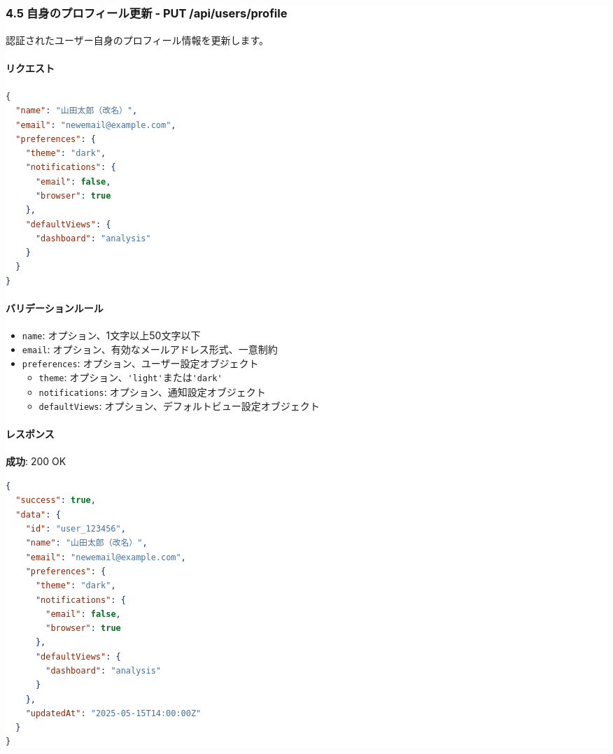 
### 4.5 自身のプロフィール更新 - PUT /api/users/profile

認証されたユーザー自身のプロフィール情報を更新します。

#### リクエスト

```json
{
  "name": "山田太郎（改名）",
  "email": "newemail@example.com",
  "preferences": {
    "theme": "dark",
    "notifications": {
      "email": false,
      "browser": true
    },
    "defaultViews": {
      "dashboard": "analysis"
    }
  }
}
```

#### バリデーションルール

- `name`: オプション、1文字以上50文字以下
- `email`: オプション、有効なメールアドレス形式、一意制約
- `preferences`: オプション、ユーザー設定オブジェクト
  - `theme`: オプション、`'light'`または`'dark'`
  - `notifications`: オプション、通知設定オブジェクト
  - `defaultViews`: オプション、デフォルトビュー設定オブジェクト

#### レスポンス

**成功**: 200 OK
```json
{
  "success": true,
  "data": {
    "id": "user_123456",
    "name": "山田太郎（改名）",
    "email": "newemail@example.com",
    "preferences": {
      "theme": "dark",
      "notifications": {
        "email": false,
        "browser": true
      },
      "defaultViews": {
        "dashboard": "analysis"
      }
    },
    "updatedAt": "2025-05-15T14:00:00Z"
  }
}
```
